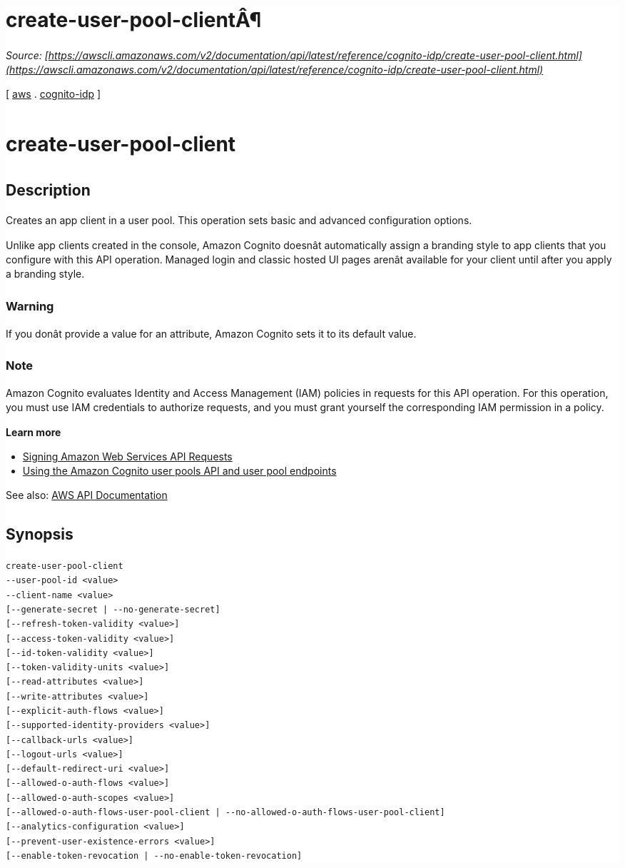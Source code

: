 # create-user-pool-clientÂ¶

*Source: [https://awscli.amazonaws.com/v2/documentation/api/latest/reference/cognito-idp/create-user-pool-client.html](https://awscli.amazonaws.com/v2/documentation/api/latest/reference/cognito-idp/create-user-pool-client.html)*

[ [aws](https://awscli.amazonaws.com/v2/documentation/api/latest/reference/index.html#cli-aws) . [cognito-idp](https://awscli.amazonaws.com/v2/documentation/api/latest/reference/cognito-idp/index.html#cli-aws-cognito-idp) ]

# create-user-pool-client

## Description

Creates an app client in a user pool. This operation sets basic and advanced configuration options.

Unlike app clients created in the console, Amazon Cognito doesnât automatically assign a branding style to app clients that you configure with this API operation. Managed login and classic hosted UI pages arenât available for your client until after you apply a branding style.

### Warning

If you donât provide a value for an attribute, Amazon Cognito sets it to its default value.

### Note

Amazon Cognito evaluates Identity and Access Management (IAM) policies in requests for this API operation. For this operation, you must use IAM credentials to authorize requests, and you must grant yourself the corresponding IAM permission in a policy.

**Learn more**

- [Signing Amazon Web Services API Requests](https://docs.aws.amazon.com/IAM/latest/UserGuide/reference_aws-signing.html)
- [Using the Amazon Cognito user pools API and user pool endpoints](https://docs.aws.amazon.com/cognito/latest/developerguide/user-pools-API-operations.html)

See also: [AWS API Documentation](https://docs.aws.amazon.com/goto/WebAPI/cognito-idp-2016-04-18/CreateUserPoolClient)

## Synopsis

```
create-user-pool-client
--user-pool-id <value>
--client-name <value>
[--generate-secret | --no-generate-secret]
[--refresh-token-validity <value>]
[--access-token-validity <value>]
[--id-token-validity <value>]
[--token-validity-units <value>]
[--read-attributes <value>]
[--write-attributes <value>]
[--explicit-auth-flows <value>]
[--supported-identity-providers <value>]
[--callback-urls <value>]
[--logout-urls <value>]
[--default-redirect-uri <value>]
[--allowed-o-auth-flows <value>]
[--allowed-o-auth-scopes <value>]
[--allowed-o-auth-flows-user-pool-client | --no-allowed-o-auth-flows-user-pool-client]
[--analytics-configuration <value>]
[--prevent-user-existence-errors <value>]
[--enable-token-revocation | --no-enable-token-revocation]
```